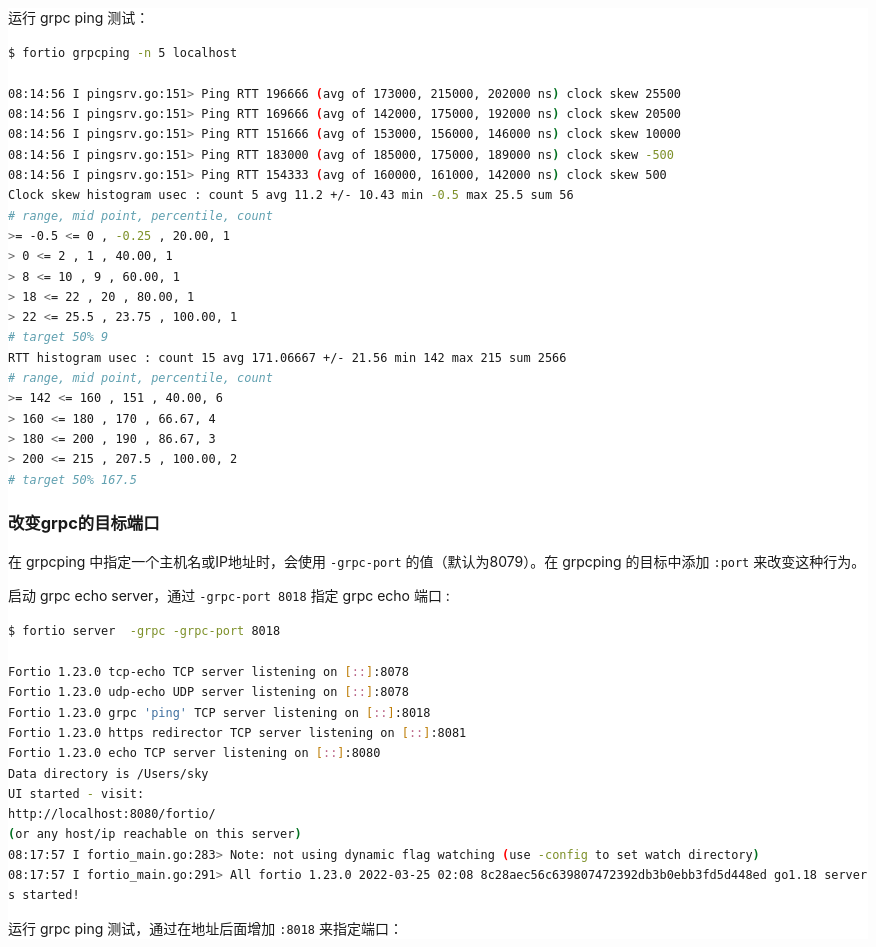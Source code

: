 ```bash
```

运行 grpc ping 测试：

```bash
$ fortio grpcping -n 5 localhost 

08:14:56 I pingsrv.go:151> Ping RTT 196666 (avg of 173000, 215000, 202000 ns) clock skew 25500
08:14:56 I pingsrv.go:151> Ping RTT 169666 (avg of 142000, 175000, 192000 ns) clock skew 20500
08:14:56 I pingsrv.go:151> Ping RTT 151666 (avg of 153000, 156000, 146000 ns) clock skew 10000
08:14:56 I pingsrv.go:151> Ping RTT 183000 (avg of 185000, 175000, 189000 ns) clock skew -500
08:14:56 I pingsrv.go:151> Ping RTT 154333 (avg of 160000, 161000, 142000 ns) clock skew 500
Clock skew histogram usec : count 5 avg 11.2 +/- 10.43 min -0.5 max 25.5 sum 56
# range, mid point, percentile, count
>= -0.5 <= 0 , -0.25 , 20.00, 1
> 0 <= 2 , 1 , 40.00, 1
> 8 <= 10 , 9 , 60.00, 1
> 18 <= 22 , 20 , 80.00, 1
> 22 <= 25.5 , 23.75 , 100.00, 1
# target 50% 9
RTT histogram usec : count 15 avg 171.06667 +/- 21.56 min 142 max 215 sum 2566
# range, mid point, percentile, count
>= 142 <= 160 , 151 , 40.00, 6
> 160 <= 180 , 170 , 66.67, 4
> 180 <= 200 , 190 , 86.67, 3
> 200 <= 215 , 207.5 , 100.00, 2
# target 50% 167.5
```

### 改变grpc的目标端口

在 grpcping 中指定一个主机名或IP地址时，会使用 `-grpc-port` 的值（默认为8079）。在 grpcping 的目标中添加 `:port` 来改变这种行为。

启动 grpc echo server，通过 `-grpc-port 8018` 指定 grpc echo 端口 :

```bash
$ fortio server  -grpc -grpc-port 8018

Fortio 1.23.0 tcp-echo TCP server listening on [::]:8078
Fortio 1.23.0 udp-echo UDP server listening on [::]:8078
Fortio 1.23.0 grpc 'ping' TCP server listening on [::]:8018
Fortio 1.23.0 https redirector TCP server listening on [::]:8081
Fortio 1.23.0 echo TCP server listening on [::]:8080
Data directory is /Users/sky
UI started - visit:
http://localhost:8080/fortio/
(or any host/ip reachable on this server)
08:17:57 I fortio_main.go:283> Note: not using dynamic flag watching (use -config to set watch directory)
08:17:57 I fortio_main.go:291> All fortio 1.23.0 2022-03-25 02:08 8c28aec56c639807472392db3b0ebb3fd5d448ed go1.18 servers started!
```

运行 grpc ping 测试，通过在地址后面增加 `:8018` 来指定端口：
